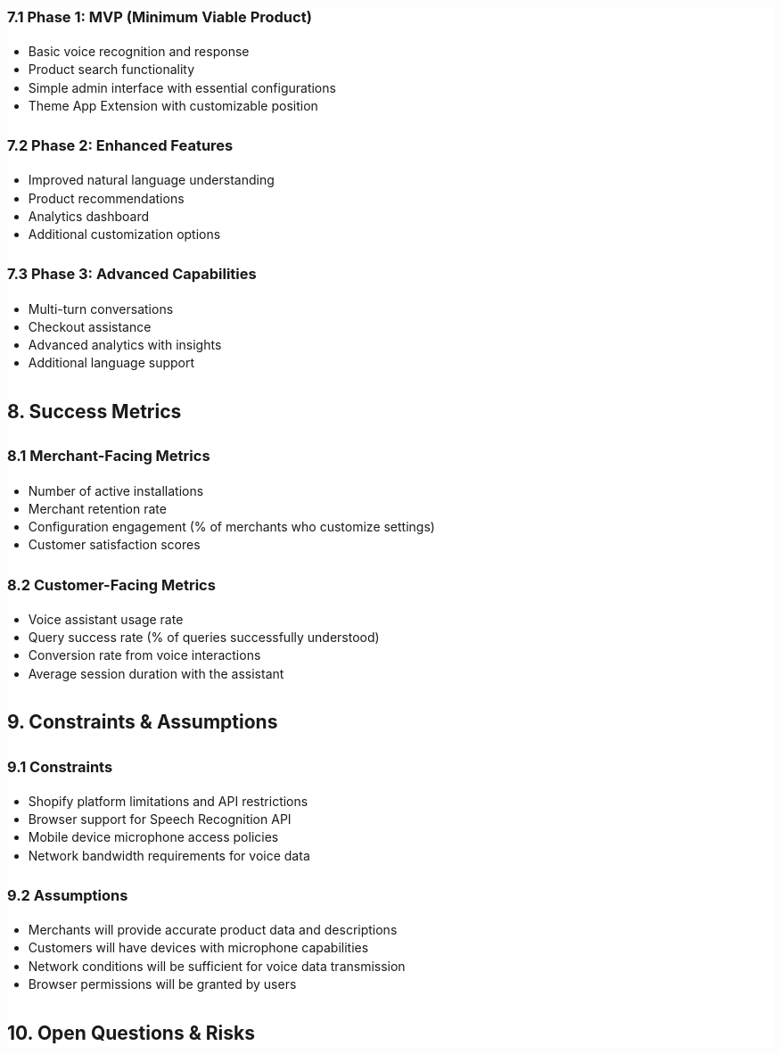 ### 7.1 Phase 1: MVP (Minimum Viable Product)
- Basic voice recognition and response
- Product search functionality
- Simple admin interface with essential configurations
- Theme App Extension with customizable position

### 7.2 Phase 2: Enhanced Features
- Improved natural language understanding
- Product recommendations
- Analytics dashboard
- Additional customization options

### 7.3 Phase 3: Advanced Capabilities
- Multi-turn conversations
- Checkout assistance
- Advanced analytics with insights
- Additional language support

## 8. Success Metrics

### 8.1 Merchant-Facing Metrics
- Number of active installations
- Merchant retention rate
- Configuration engagement (% of merchants who customize settings)
- Customer satisfaction scores

### 8.2 Customer-Facing Metrics
- Voice assistant usage rate
- Query success rate (% of queries successfully understood)
- Conversion rate from voice interactions
- Average session duration with the assistant

## 9. Constraints & Assumptions

### 9.1 Constraints
- Shopify platform limitations and API restrictions
- Browser support for Speech Recognition API
- Mobile device microphone access policies
- Network bandwidth requirements for voice data

### 9.2 Assumptions
- Merchants will provide accurate product data and descriptions
- Customers will have devices with microphone capabilities
- Network conditions will be sufficient for voice data transmission
- Browser permissions will be granted by users

## 10. Open Questions & Risks
